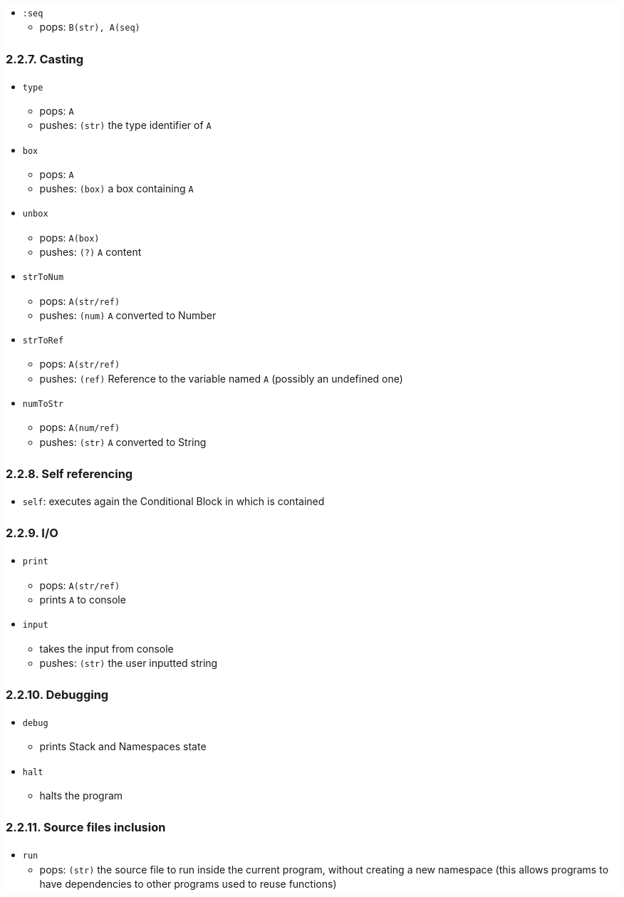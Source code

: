 - `:seq`
	- pops: `B(str), A(seq)`

### 2.2.7. Casting

- `type`
	- pops: `A`
	- pushes: `(str)` the type identifier of `A`

- `box`
	- pops: `A`
	- pushes: `(box)` a box containing `A`

- `unbox`
	- pops: `A(box)`
	- pushes: `(?)` `A` content

- `strToNum`
	- pops: `A(str/ref)`
	- pushes: `(num)` `A` converted to Number

- `strToRef`
	- pops: `A(str/ref)`
	- pushes: `(ref)` Reference to the variable named `A` (possibly an undefined one)

- `numToStr`
	- pops: `A(num/ref)`
	- pushes: `(str)` `A` converted to String

### 2.2.8. Self referencing

- `self`: executes again the Conditional Block in which is contained

### 2.2.9. I/O

- `print`
	- pops: `A(str/ref)`
	- prints `A` to console

- `input`
	- takes the input from console
	- pushes: `(str)` the user inputted string

### 2.2.10. Debugging

- `debug`
	- prints Stack and Namespaces state

- `halt`
	- halts the program

### 2.2.11. Source files inclusion

- `run`
	- pops: `(str)` the source file to run inside the current program, without creating a new namespace (this allows programs to have dependencies to other programs used to reuse functions)
